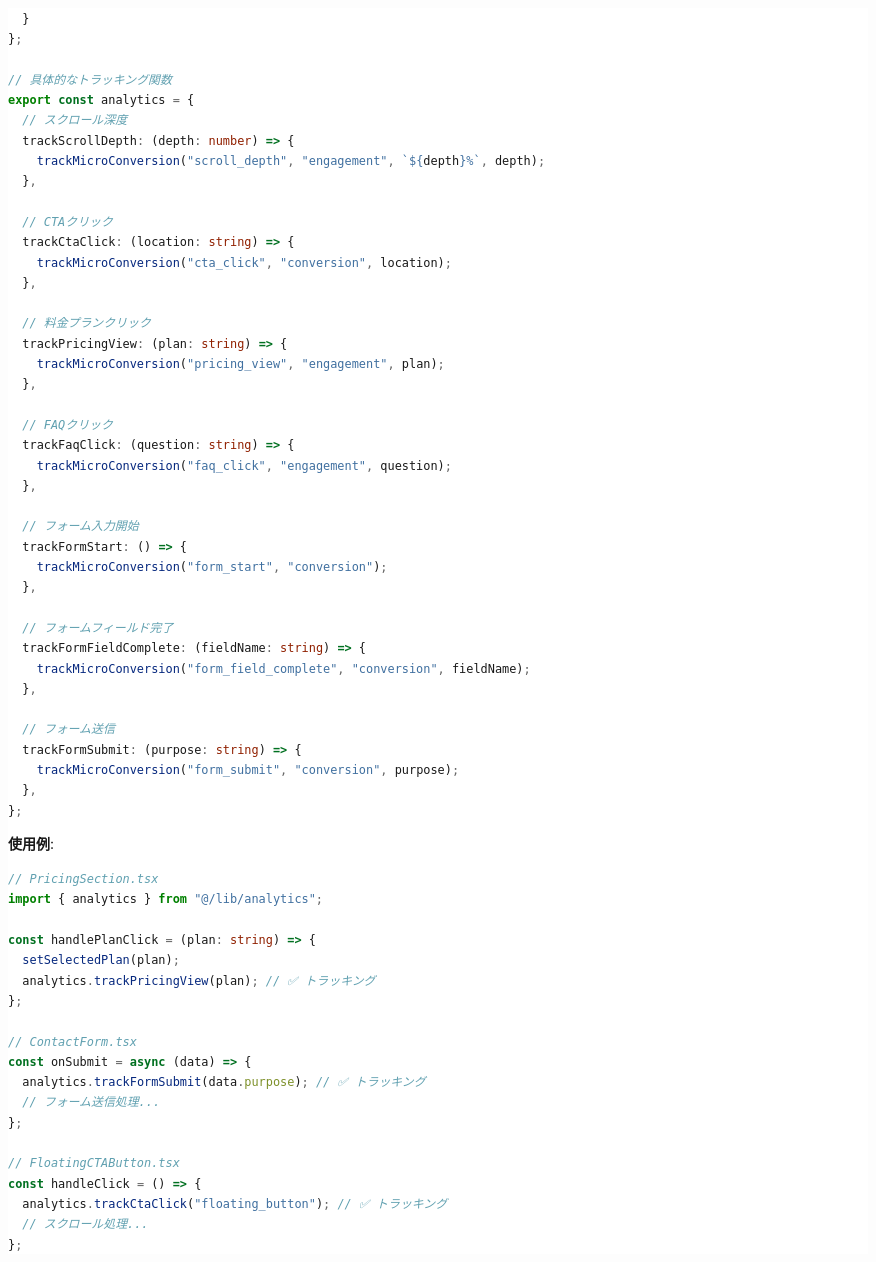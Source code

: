 ```typescript
  }
};

// 具体的なトラッキング関数
export const analytics = {
  // スクロール深度
  trackScrollDepth: (depth: number) => {
    trackMicroConversion("scroll_depth", "engagement", `${depth}%`, depth);
  },

  // CTAクリック
  trackCtaClick: (location: string) => {
    trackMicroConversion("cta_click", "conversion", location);
  },

  // 料金プランクリック
  trackPricingView: (plan: string) => {
    trackMicroConversion("pricing_view", "engagement", plan);
  },

  // FAQクリック
  trackFaqClick: (question: string) => {
    trackMicroConversion("faq_click", "engagement", question);
  },

  // フォーム入力開始
  trackFormStart: () => {
    trackMicroConversion("form_start", "conversion");
  },

  // フォームフィールド完了
  trackFormFieldComplete: (fieldName: string) => {
    trackMicroConversion("form_field_complete", "conversion", fieldName);
  },

  // フォーム送信
  trackFormSubmit: (purpose: string) => {
    trackMicroConversion("form_submit", "conversion", purpose);
  },
};
```

**使用例**:

```typescript
// PricingSection.tsx
import { analytics } from "@/lib/analytics";

const handlePlanClick = (plan: string) => {
  setSelectedPlan(plan);
  analytics.trackPricingView(plan); // ✅ トラッキング
};

// ContactForm.tsx
const onSubmit = async (data) => {
  analytics.trackFormSubmit(data.purpose); // ✅ トラッキング
  // フォーム送信処理...
};

// FloatingCTAButton.tsx
const handleClick = () => {
  analytics.trackCtaClick("floating_button"); // ✅ トラッキング
  // スクロール処理...
};
```